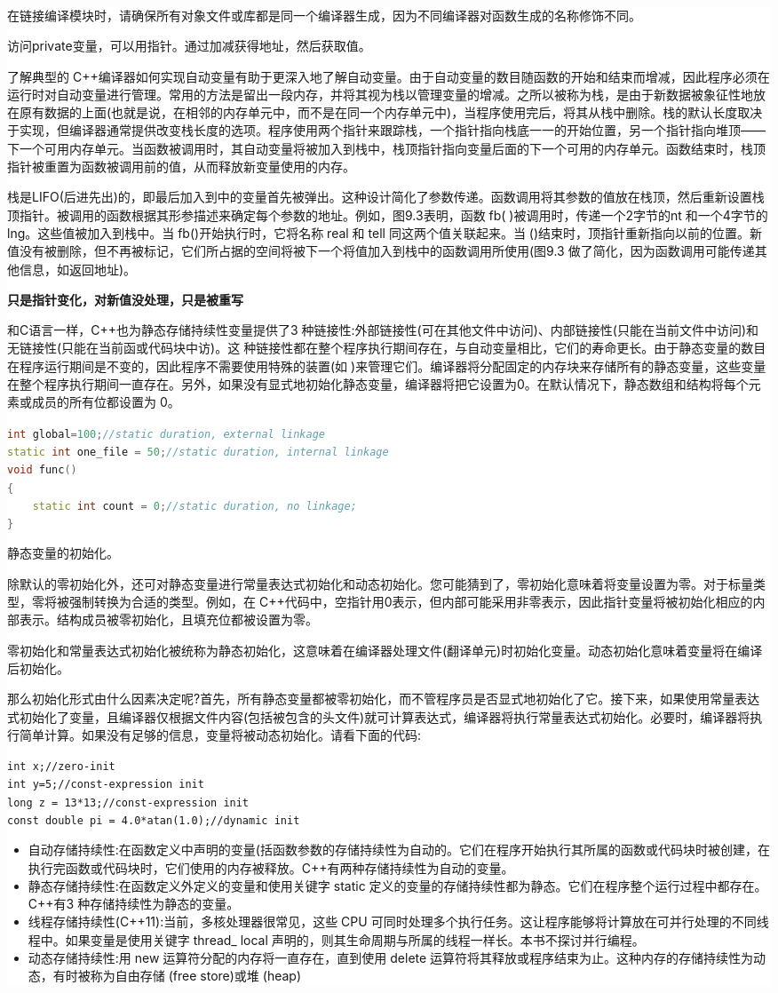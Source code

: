 在链接编译模块时，请确保所有对象文件或库都是同一个编译器生成，因为不同编译器对函数生成的名称修饰不同。

访问private变量，可以用指针。通过加减获得地址，然后获取值。

了解典型的 C++编译器如何实现自动变量有助于更深入地了解自动变量。由于自动变量的数目随函数的开始和结束而增减，因此程序必须在运行时对自动变量进行管理。常用的方法是留出一段内存，并将其视为栈以管理变量的增减。之所以被称为栈，是由于新数据被象征性地放在原有数据的上面(也就是说，在相邻的内存单元中，而不是在同一个内存单元中)，当程序使用完后，将其从栈中删除。栈的默认长度取决于实现，但编译器通常提供改变栈长度的选项。程序使用两个指针来跟踪栈，一个指针指向栈底一一的开始位置，另一个指针指向堆顶——下一个可用内存单元。当函数被调用时，其自动变量将被加入到栈中，栈顶指针指向变量后面的下一个可用的内存单元。函数结束时，栈顶指针被重置为函数被调用前的值，从而释放新变量使用的内存。

栈是LIFO(后进先出)的，即最后加入到中的变量首先被弹出。这种设计简化了参数传递。函数调用将其参数的值放在栈顶，然后重新设置栈顶指针。被调用的函数根据其形参描述来确定每个参数的地址。例如，图9.3表明，函数 fb( )被调用时，传递一个2字节的nt 和一个4字节的 lng。这些值被加入到栈中。当 fb()开始执行时，它将名称 real 和 tell 同这两个值关联起来。当 ()结束时，顶指针重新指向以前的位置。新值没有被删除，但不再被标记，它们所占据的空间将被下一个将值加入到栈中的函数调用所使用(图9.3 做了简化，因为函数调用可能传递其他信息，如返回地址)。

**只是指针变化，对新值没处理，只是被重写**


和C语言一样，C++也为静态存储持续性变量提供了3 种链接性:外部链接性(可在其他文件中访问)、内部链接性(只能在当前文件中访问)和无链接性(只能在当前函或代码块中访)。这 种链接性都在整个程序执行期间存在，与自动变量相比，它们的寿命更长。由于静态变量的数目在程序运行期间是不变的，因此程序不需要使用特殊的装置(如 )来管理它们。编译器将分配固定的内存块来存储所有的静态变量，这些变量在整个程序执行期间一直存在。另外，如果没有显式地初始化静态变量，编译器将把它设置为0。在默认情况下，静态数组和结构将每个元素或成员的所有位都设置为 0。

```c++
int global=100;//static duration, external linkage
static int one_file = 50;//static duration, internal linkage
void func()
{
	static int count = 0;//static duration, no linkage;
}
```

静态变量的初始化。

除默认的零初始化外，还可对静态变量进行常量表达式初始化和动态初始化。您可能猜到了，零初始化意味着将变量设置为零。对于标量类型，零将被强制转换为合适的类型。例如，在 C++代码中，空指针用0表示，但内部可能采用非零表示，因此指针变量将被初始化相应的内部表示。结构成员被零初始化，且填充位都被设置为零。

零初始化和常量表达式初始化被统称为静态初始化，这意味着在编译器处理文件(翻译单元)时初始化变量。动态初始化意味着变量将在编译后初始化。

那么初始化形式由什么因素决定呢?首先，所有静态变量都被零初始化，而不管程序员是否显式地初始化了它。接下来，如果使用常量表达式初始化了变量，且编译器仅根据文件内容(包括被包含的头文件)就可计算表达式，编译器将执行常量表达式初始化。必要时，编译器将执行简单计算。如果没有足够的信息，变量将被动态初始化。请看下面的代码:

```
int x;//zero-init
int y=5;//const-expression init
long z = 13*13;//const-expression init
const double pi = 4.0*atan(1.0);//dynamic init
```





- 自动存储持续性:在函数定义中声明的变量(括函数参数的存储持续性为自动的。它们在程序开始执行其所属的函数或代码块时被创建，在执行完函数或代码块时，它们使用的内存被释放。C++有两种存储持续性为自动的变量。
- 静态存储持续性:在函数定义外定义的变量和使用关键字 static 定义的变量的存储持续性都为静态。它们在程序整个运行过程中都存在。C++有3 种存储持续性为静态的变量。
- 线程存储持续性(C++11):当前，多核处理器很常见，这些 CPU 可同时处理多个执行任务。这让程序能够将计算放在可并行处理的不同线程中。如果变量是使用关键字 thread_ local 声明的，则其生命周期与所属的线程一样长。本书不探讨并行编程。
- 动态存储持续性:用 new 运算符分配的内存将一直存在，直到使用 delete 运算符将其释放或程序结束为止。这种内存的存储持续性为动态，有时被称为自由存储 (free store)或堆 (heap)



